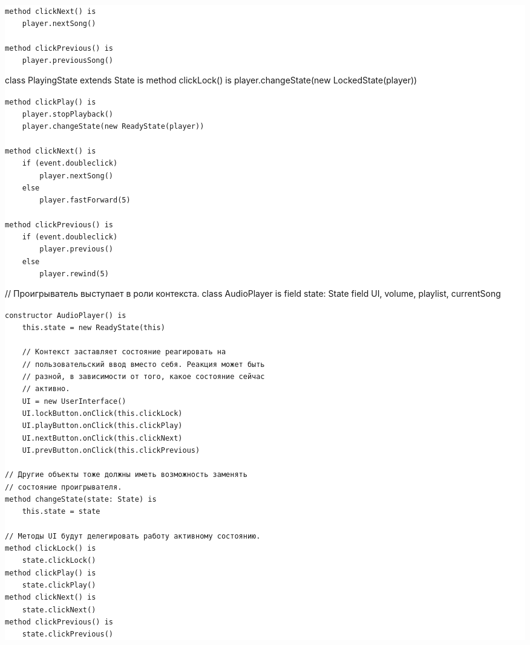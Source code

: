     method clickNext() is
        player.nextSong()

    method clickPrevious() is
        player.previousSong()

class PlayingState extends State is
    method clickLock() is
        player.changeState(new LockedState(player))

    method clickPlay() is
        player.stopPlayback()
        player.changeState(new ReadyState(player))

    method clickNext() is
        if (event.doubleclick)
            player.nextSong()
        else
            player.fastForward(5)

    method clickPrevious() is
        if (event.doubleclick)
            player.previous()
        else
            player.rewind(5)

// Проигрыватель выступает в роли контекста.
class AudioPlayer is
    field state: State
    field UI, volume, playlist, currentSong

    constructor AudioPlayer() is
        this.state = new ReadyState(this)

        // Контекст заставляет состояние реагировать на
        // пользовательский ввод вместо себя. Реакция может быть
        // разной, в зависимости от того, какое состояние сейчас
        // активно.
        UI = new UserInterface()
        UI.lockButton.onClick(this.clickLock)
        UI.playButton.onClick(this.clickPlay)
        UI.nextButton.onClick(this.clickNext)
        UI.prevButton.onClick(this.clickPrevious)

    // Другие объекты тоже должны иметь возможность заменять
    // состояние проигрывателя.
    method changeState(state: State) is
        this.state = state

    // Методы UI будут делегировать работу активному состоянию.
    method clickLock() is
        state.clickLock()
    method clickPlay() is
        state.clickPlay()
    method clickNext() is
        state.clickNext()
    method clickPrevious() is
        state.clickPrevious()
